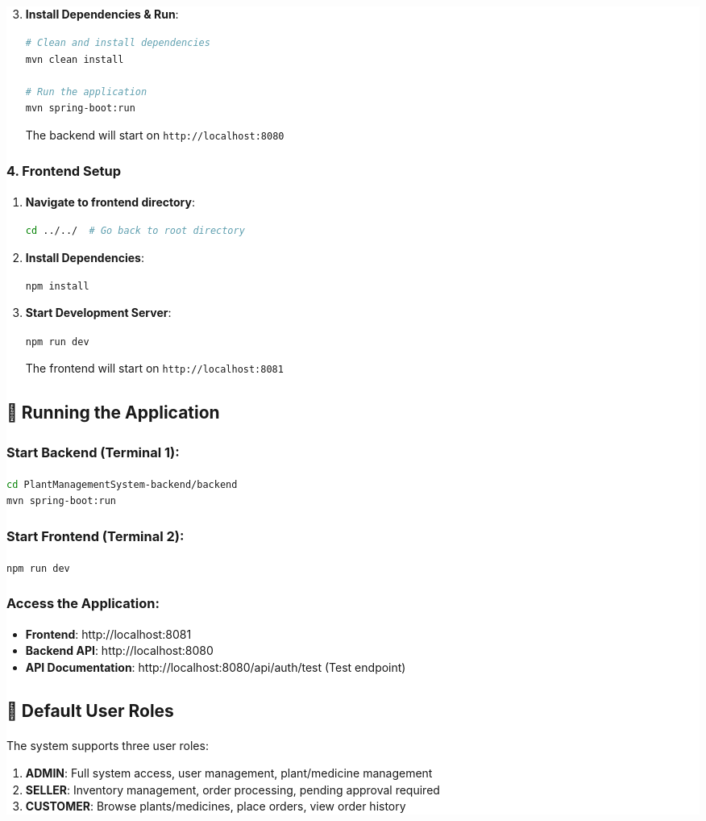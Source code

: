 3. **Install Dependencies & Run**:
   ```bash
   # Clean and install dependencies
   mvn clean install

   # Run the application
   mvn spring-boot:run
   ```

   The backend will start on `http://localhost:8080`

### 4. Frontend Setup

1. **Navigate to frontend directory**:
   ```bash
   cd ../../  # Go back to root directory
   ```

2. **Install Dependencies**:
   ```bash
   npm install
   ```

3. **Start Development Server**:
   ```bash
   npm run dev
   ```

   The frontend will start on `http://localhost:8081`

## 🚦 Running the Application

### Start Backend (Terminal 1):
```bash
cd PlantManagementSystem-backend/backend
mvn spring-boot:run
```

### Start Frontend (Terminal 2):
```bash
npm run dev
```

### Access the Application:
- **Frontend**: http://localhost:8081
- **Backend API**: http://localhost:8080
- **API Documentation**: http://localhost:8080/api/auth/test (Test endpoint)

## 👥 Default User Roles

The system supports three user roles:

1. **ADMIN**: Full system access, user management, plant/medicine management
2. **SELLER**: Inventory management, order processing, pending approval required
3. **CUSTOMER**: Browse plants/medicines, place orders, view order history
